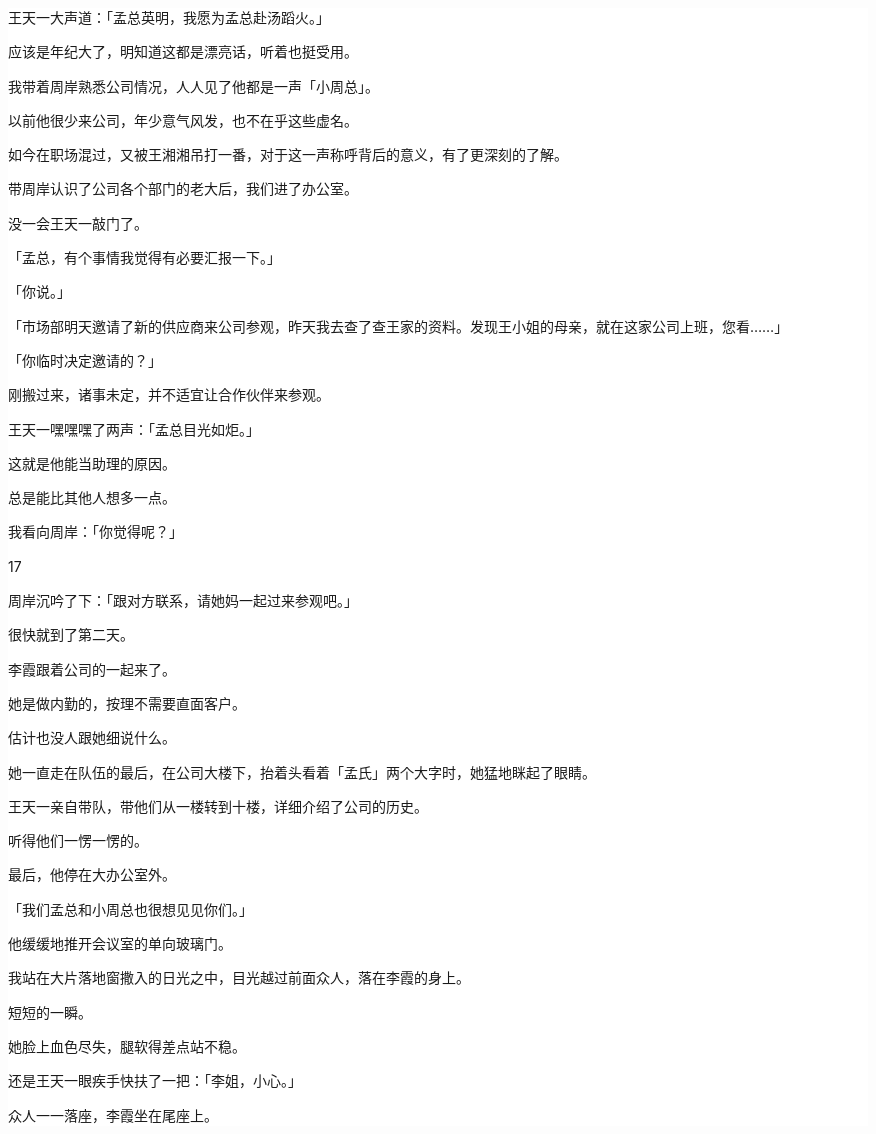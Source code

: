 王天一大声道：「孟总英明，我愿为孟总赴汤蹈火。」

应该是年纪大了，明知道这都是漂亮话，听着也挺受用。

我带着周岸熟悉公司情况，人人见了他都是一声「小周总」。

以前他很少来公司，年少意气风发，也不在乎这些虚名。

如今在职场混过，又被王湘湘吊打一番，对于这一声称呼背后的意义，有了更深刻的了解。

带周岸认识了公司各个部门的老大后，我们进了办公室。

没一会王天一敲门了。

「孟总，有个事情我觉得有必要汇报一下。」

「你说。」

「市场部明天邀请了新的供应商来公司参观，昨天我去查了查王家的资料。发现王小姐的母亲，就在这家公司上班，您看……」

「你临时决定邀请的？」

刚搬过来，诸事未定，并不适宜让合作伙伴来参观。

王天一嘿嘿嘿了两声：「孟总目光如炬。」

这就是他能当助理的原因。

总是能比其他人想多一点。

我看向周岸：「你觉得呢？」

17

周岸沉吟了下：「跟对方联系，请她妈一起过来参观吧。」

很快就到了第二天。

李霞跟着公司的一起来了。

她是做内勤的，按理不需要直面客户。

估计也没人跟她细说什么。

她一直走在队伍的最后，在公司大楼下，抬着头看着「孟氏」两个大字时，她猛地眯起了眼睛。

王天一亲自带队，带他们从一楼转到十楼，详细介绍了公司的历史。

听得他们一愣一愣的。

最后，他停在大办公室外。

「我们孟总和小周总也很想见见你们。」

他缓缓地推开会议室的单向玻璃门。

我站在大片落地窗撒入的日光之中，目光越过前面众人，落在李霞的身上。

短短的一瞬。

她脸上血色尽失，腿软得差点站不稳。

还是王天一眼疾手快扶了一把：「李姐，小心。」

众人一一落座，李霞坐在尾座上。
